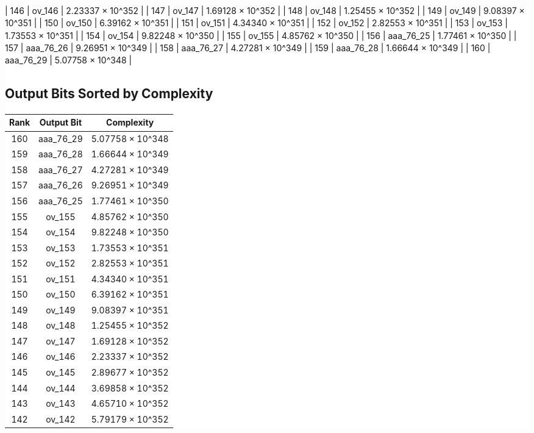 | 146 | ov_146 | 2.23337 × 10^352 |
| 147 | ov_147 | 1.69128 × 10^352 |
| 148 | ov_148 | 1.25455 × 10^352 |
| 149 | ov_149 | 9.08397 × 10^351 |
| 150 | ov_150 | 6.39162 × 10^351 |
| 151 | ov_151 | 4.34340 × 10^351 |
| 152 | ov_152 | 2.82553 × 10^351 |
| 153 | ov_153 | 1.73553 × 10^351 |
| 154 | ov_154 | 9.82248 × 10^350 |
| 155 | ov_155 | 4.85762 × 10^350 |
| 156 | aaa_76_25 | 1.77461 × 10^350 |
| 157 | aaa_76_26 | 9.26951 × 10^349 |
| 158 | aaa_76_27 | 4.27281 × 10^349 |
| 159 | aaa_76_28 | 1.66644 × 10^349 |
| 160 | aaa_76_29 | 5.07758 × 10^348 |

## Output Bits Sorted by Complexity

| Rank | Output Bit | Complexity |
|:----:|:----------:|:----------:|
| 160 | aaa_76_29 | 5.07758 × 10^348 |
| 159 | aaa_76_28 | 1.66644 × 10^349 |
| 158 | aaa_76_27 | 4.27281 × 10^349 |
| 157 | aaa_76_26 | 9.26951 × 10^349 |
| 156 | aaa_76_25 | 1.77461 × 10^350 |
| 155 | ov_155 | 4.85762 × 10^350 |
| 154 | ov_154 | 9.82248 × 10^350 |
| 153 | ov_153 | 1.73553 × 10^351 |
| 152 | ov_152 | 2.82553 × 10^351 |
| 151 | ov_151 | 4.34340 × 10^351 |
| 150 | ov_150 | 6.39162 × 10^351 |
| 149 | ov_149 | 9.08397 × 10^351 |
| 148 | ov_148 | 1.25455 × 10^352 |
| 147 | ov_147 | 1.69128 × 10^352 |
| 146 | ov_146 | 2.23337 × 10^352 |
| 145 | ov_145 | 2.89677 × 10^352 |
| 144 | ov_144 | 3.69858 × 10^352 |
| 143 | ov_143 | 4.65710 × 10^352 |
| 142 | ov_142 | 5.79179 × 10^352 |